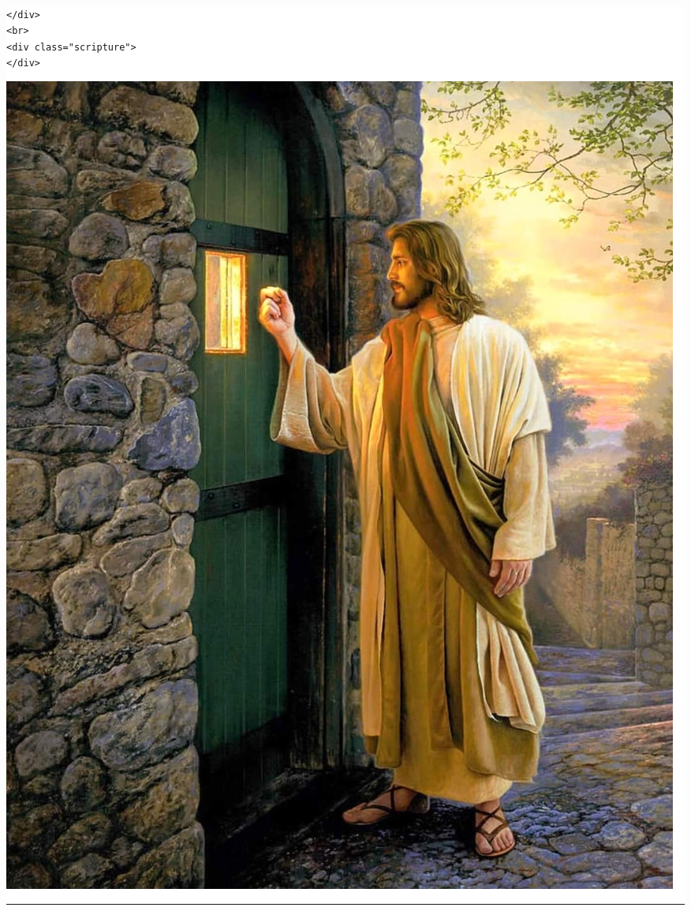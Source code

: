     </div>
    <br>
    <div class="scripture">
    </div>         
  </div>
  <div class="image-container">
    <img src='../../pictures/picture_36.jpg'>
  </div>
</div>

---
